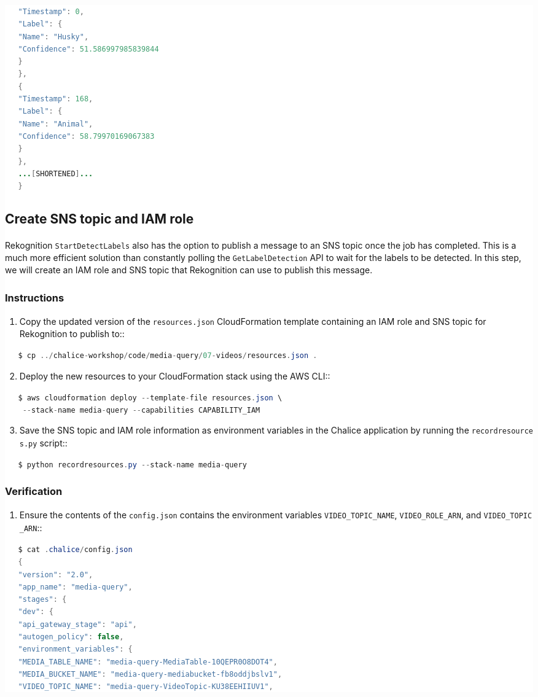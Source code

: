 ```java
   "Timestamp": 0,
   "Label": {
   "Name": "Husky",
   "Confidence": 51.586997985839844
   }
   },
   {
   "Timestamp": 168,
   "Label": {
   "Name": "Animal",
   "Confidence": 58.79970169067383
   }
   },
   ...[SHORTENED]...
   }
```

## Create SNS topic and IAM role

Rekognition `StartDetectLabels` also has the option to publish a message to
an SNS topic once the job has completed. This is a much more efficient solution
than constantly polling the `GetLabelDetection` API to wait for the labels to
be detected. In this step, we will create an IAM role and SNS topic that
Rekognition can use to publish this message.

### Instructions

1. Copy the updated version of the `resources.json` CloudFormation template
   containing an IAM role and SNS topic for Rekognition to publish to::

```java
   $ cp ../chalice-workshop/code/media-query/07-videos/resources.json .
```

2. Deploy the new resources to your CloudFormation stack using the AWS CLI::

```java
   $ aws cloudformation deploy --template-file resources.json \
    --stack-name media-query --capabilities CAPABILITY_IAM
```

3. Save the SNS topic and IAM role information as environment variables in the
   Chalice application by running the `recordresources.py` script::

```java
   $ python recordresources.py --stack-name media-query
```

### Verification

1. Ensure the contents of the `config.json` contains the
   environment variables `VIDEO_TOPIC_NAME`, `VIDEO_ROLE_ARN`, and
   `VIDEO_TOPIC_ARN`::

```java
   $ cat .chalice/config.json
   {
   "version": "2.0",
   "app_name": "media-query",
   "stages": {
   "dev": {
   "api_gateway_stage": "api",
   "autogen_policy": false,
   "environment_variables": {
   "MEDIA_TABLE_NAME": "media-query-MediaTable-10QEPR0O8DOT4",
   "MEDIA_BUCKET_NAME": "media-query-mediabucket-fb8oddjbslv1",
   "VIDEO_TOPIC_NAME": "media-query-VideoTopic-KU38EEHIIUV1",
```